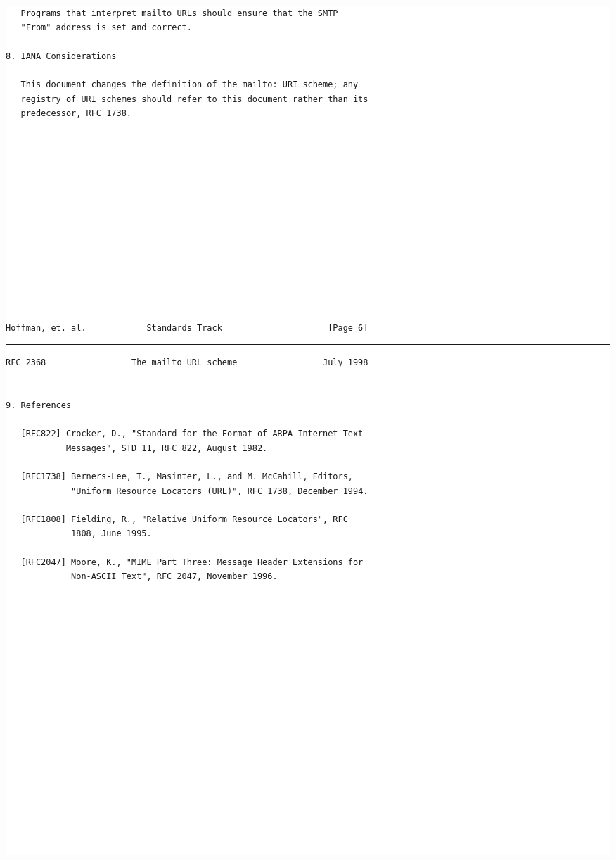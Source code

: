 ``` newpage
   Programs that interpret mailto URLs should ensure that the SMTP
   "From" address is set and correct.

8. IANA Considerations

   This document changes the definition of the mailto: URI scheme; any
   registry of URI schemes should refer to this document rather than its
   predecessor, RFC 1738.














Hoffman, et. al.            Standards Track                     [Page 6]
```

------------------------------------------------------------------------

``` newpage
RFC 2368                 The mailto URL scheme                 July 1998


9. References

   [RFC822] Crocker, D., "Standard for the Format of ARPA Internet Text
            Messages", STD 11, RFC 822, August 1982.

   [RFC1738] Berners-Lee, T., Masinter, L., and M. McCahill, Editors,
             "Uniform Resource Locators (URL)", RFC 1738, December 1994.

   [RFC1808] Fielding, R., "Relative Uniform Resource Locators", RFC
             1808, June 1995.

   [RFC2047] Moore, K., "MIME Part Three: Message Header Extensions for
             Non-ASCII Text", RFC 2047, November 1996.




















```